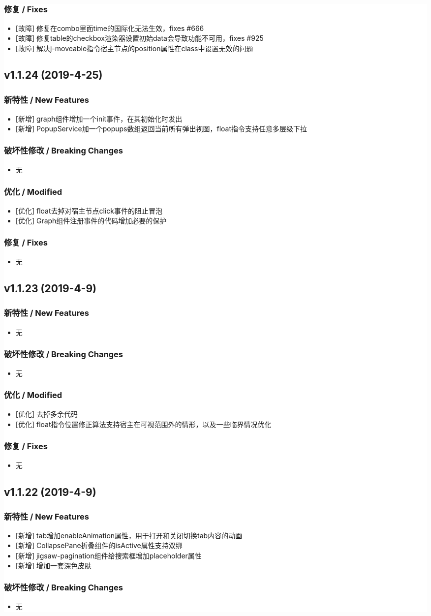 ### 修复 / Fixes
- [故障] 修复在combo里面time的国际化无法生效，fixes #666
- [故障] 修复table的checkbox渲染器设置初始data会导致功能不可用，fixes #925
- [故障] 解决j-moveable指令宿主节点的position属性在class中设置无效的问题

## v1.1.24 (2019-4-25)

### 新特性 / New Features
- [新增] graph组件增加一个init事件，在其初始化时发出
- [新增] PopupService加一个popups数组返回当前所有弹出视图，float指令支持任意多层级下拉

### 破坏性修改 / Breaking Changes
- 无

###  优化 / Modified
- [优化] float去掉对宿主节点click事件的阻止冒泡
- [优化] Graph组件注册事件的代码增加必要的保护

### 修复 / Fixes
- 无

## v1.1.23 (2019-4-9)

### 新特性 / New Features
- 无

### 破坏性修改 / Breaking Changes
- 无

###  优化 / Modified
- [优化] 去掉多余代码
- [优化] float指令位置修正算法支持宿主在可视范围外的情形，以及一些临界情况优化

### 修复 / Fixes
- 无

## v1.1.22 (2019-4-9)

### 新特性 / New Features
- [新增] tab增加enableAnimation属性，用于打开和关闭切换tab内容的动画
- [新增] CollapsePane折叠组件的isActive属性支持双绑
- [新增] jigsaw-pagination组件给搜索框增加placeholder属性
- [新增] 增加一套深色皮肤

### 破坏性修改 / Breaking Changes
- 无
